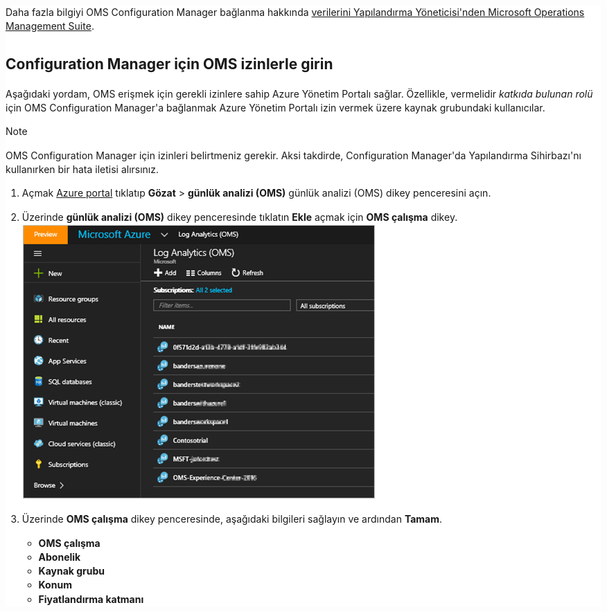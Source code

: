 Daha fazla bilgiyi OMS Configuration Manager bağlanma hakkında [verilerini Yapılandırma Yöneticisi'nden Microsoft Operations Management Suite](https://technet.microsoft.com/library/mt757374.aspx).

## <a name="provide-configuration-manager-with-permissions-to-oms"></a>Configuration Manager için OMS izinlerle girin
Aşağıdaki yordam, OMS erişmek için gerekli izinlere sahip Azure Yönetim Portalı sağlar. Özellikle, vermelidir *katkıda bulunan rolü* için OMS Configuration Manager'a bağlanmak Azure Yönetim Portalı izin vermek üzere kaynak grubundaki kullanıcılar.

> [!NOTE]
> OMS Configuration Manager için izinleri belirtmeniz gerekir. Aksi takdirde, Configuration Manager'da Yapılandırma Sihirbazı'nı kullanırken bir hata iletisi alırsınız.
>
>

1. Açmak [Azure portal](https://portal.azure.com/) tıklatıp **Gözat** > **günlük analizi (OMS)** günlük analizi (OMS) dikey penceresini açın.  
2. Üzerinde **günlük analizi (OMS)** dikey penceresinde tıklatın **Ekle** açmak için **OMS çalışma** dikey.  
   ![OMS dikey penceresi](./media/log-analytics-sccm/sccm-azure01.png)
3. Üzerinde **OMS çalışma** dikey penceresinde, aşağıdaki bilgileri sağlayın ve ardından **Tamam**.

   * **OMS çalışma**
   * **Abonelik**
   * **Kaynak grubu**
   * **Konum**
   * **Fiyatlandırma katmanı**  